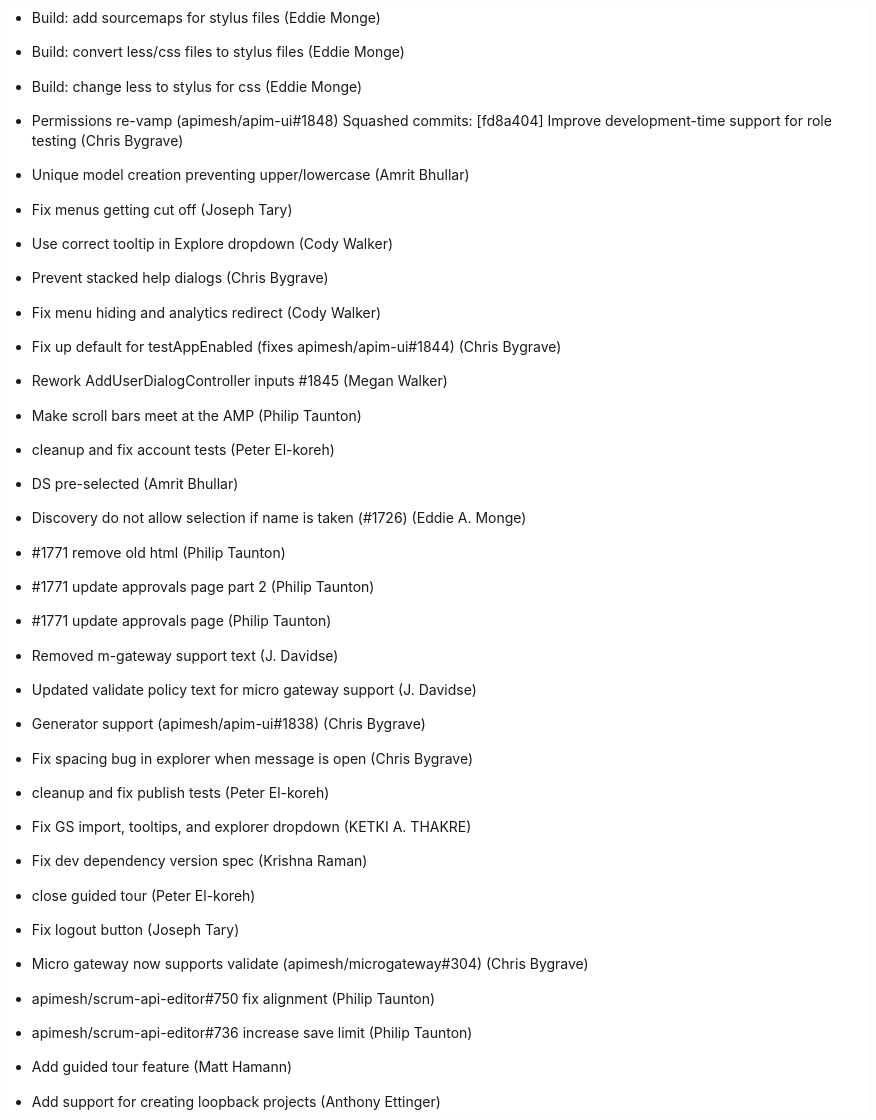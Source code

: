  * Build: add sourcemaps for stylus files (Eddie Monge)

 * Build: convert less/css files to stylus files (Eddie Monge)

 * Build: change less to stylus for css (Eddie Monge)

 * Permissions re-vamp (apimesh/apim-ui#1848) Squashed commits: [fd8a404] Improve development-time support for role testing (Chris Bygrave)

 * Unique model creation preventing upper/lowercase (Amrit Bhullar)

 * Fix menus getting cut off (Joseph Tary)

 * Use correct tooltip in Explore dropdown (Cody Walker)

 * Prevent stacked help dialogs (Chris Bygrave)

 * Fix menu hiding and analytics redirect (Cody Walker)

 * Fix up default for testAppEnabled (fixes apimesh/apim-ui#1844) (Chris Bygrave)

 * Rework AddUserDialogController inputs #1845 (Megan Walker)

 * Make scroll bars meet at the AMP (Philip Taunton)

 * cleanup and fix account tests (Peter El-koreh)

 * DS pre-selected (Amrit Bhullar)

 * Discovery do not allow selection if name is taken (#1726) (Eddie A. Monge)

 * #1771 remove old html (Philip Taunton)

 * #1771 update approvals page part 2 (Philip Taunton)

 * #1771 update approvals page (Philip Taunton)

 * Removed m-gateway support text (J. Davidse)

 * Updated validate policy text for micro gateway support (J. Davidse)

 * Generator support (apimesh/apim-ui#1838) (Chris Bygrave)

 * Fix spacing bug in explorer when message is open (Chris Bygrave)

 * cleanup and fix publish tests (Peter El-koreh)

 * Fix GS import, tooltips, and explorer dropdown (KETKI A. THAKRE)

 * Fix dev dependency version spec (Krishna Raman)

 * close guided tour (Peter El-koreh)

 * Fix logout button (Joseph Tary)

 * Micro gateway now supports validate (apimesh/microgateway#304) (Chris Bygrave)

 * apimesh/scrum-api-editor#750 fix alignment (Philip Taunton)

 * apimesh/scrum-api-editor#736 increase save limit (Philip Taunton)

 * Add guided tour feature (Matt Hamann)

 * Add support for creating loopback projects (Anthony Ettinger)
